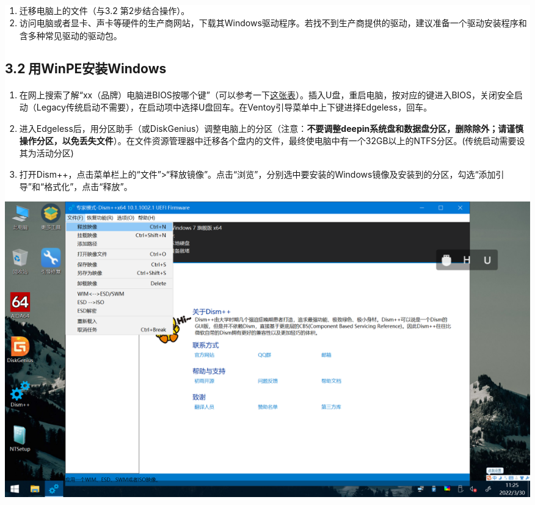 1. 迁移电脑上的文件（与3.2 第2步结合操作）。
2. 访问电脑或者显卡、声卡等硬件的生产商网站，下载其Windows驱动程序。若找不到生产商提供的驱动，建议准备一个驱动安装程序和含多种常见驱动的驱动包。

## 3.2  用WinPE安装Windows

1. 在网上搜索了解“xx（品牌）电脑进BIOS按哪个键”（可以参考一下[这张表](https://www.coolexe.com/735.html)）。插入U盘，重启电脑，按对应的键进入BIOS，关闭安全启动（Legacy传统启动不需要），在启动项中选择U盘回车。在Ventoy引导菜单中上下键进择Edgeless，回车。

1. 进入Edgeless后，用分区助手（或DiskGenius）调整电脑上的分区（注意：**不要调整deepin系统盘和数据盘分区，删除除外；请谨慎操作分区，以免丢失文件**）。在文件资源管理器中迁移各个盘内的文件，最终使电脑中有一个32GB以上的NTFS分区。(传统启动需要设其为活动分区)

1. 打开Dism++，点击菜单栏上的“文件”>“释放镜像”。点击“浏览”，分别选中要安装的Windows镜像及安装到的分区，勾选“添加引导”和“格式化”，点击“释放”。

![t6.png](/图片存储/t6.png)
